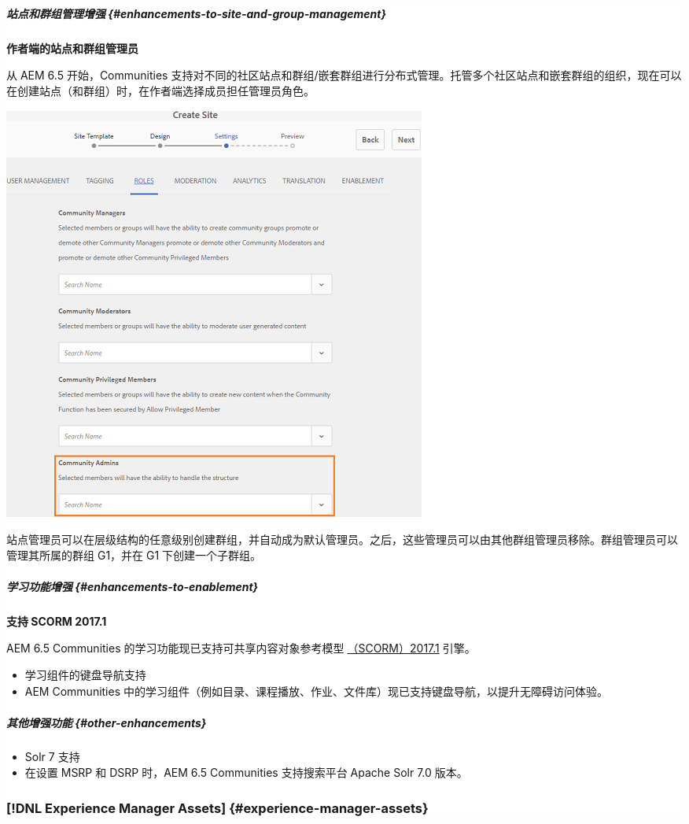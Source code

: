 ##### 站点和群组管理增强 {#enhancements-to-site-and-group-management}

**作者端的站点和群组管理员**

从 AEM 6.5 开始，Communities 支持对不同的社区站点和群组/嵌套群组进行分布式管理。托管多个社区站点和嵌套群组的组织，现在可以在创建站点（和群组）时，在作者端选择成员担任管理员角色。

![站点管理员](/help/release-notes/assets/site-admin.png)

站点管理员可以在层级结构的任意级别创建群组，并自动成为默认管理员。之后，这些管理员可以由其他群组管理员移除。群组管理员可以管理其所属的群组 G1，并在 G1 下创建一个子群组。

##### 学习功能增强 {#enhancements-to-enablement}

**支持 SCORM 2017.1**

AEM 6.5 Communities 的学习功能现已支持可共享内容对象参考模型 [（SCORM）2017.1](https://rusticisoftware.com/blog/scorm-engine-2017-released/) 引擎。

* 学习组件的键盘导航支持
* AEM Communities 中的学习组件（例如目录、课程播放、作业、文件库）现已支持键盘导航，以提升无障碍访问体验。

##### 其他增强功能 {#other-enhancements}

* Solr 7 支持
* 在设置 MSRP 和 DSRP 时，AEM 6.5 Communities 支持搜索平台 Apache Solr 7.0 版本。

### [!DNL Experience Manager Assets] {#experience-manager-assets}
